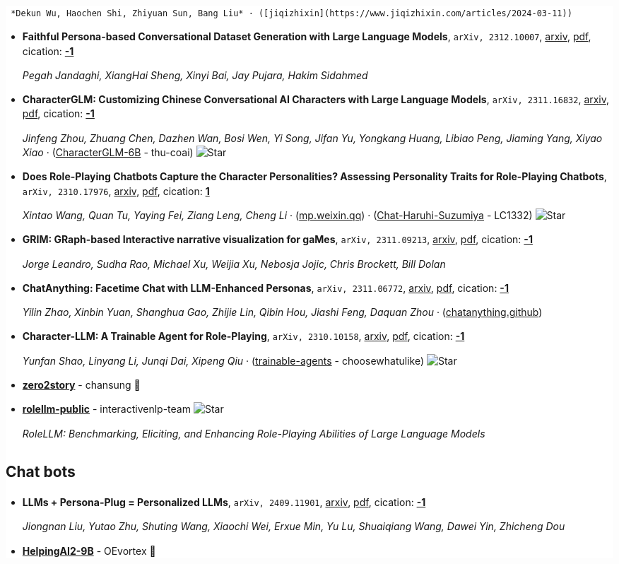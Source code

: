 	 *Dekun Wu, Haochen Shi, Zhiyuan Sun, Bang Liu* · ([jiqizhixin](https://www.jiqizhixin.com/articles/2024-03-11))
- **Faithful Persona-based Conversational Dataset Generation with Large
  Language Models**, `arXiv, 2312.10007`, [arxiv](http://arxiv.org/abs/2312.10007v1), [pdf](http://arxiv.org/pdf/2312.10007v1.pdf), cication: [**-1**](None)

	 *Pegah Jandaghi, XiangHai Sheng, Xinyi Bai, Jay Pujara, Hakim Sidahmed*
- **CharacterGLM: Customizing Chinese Conversational AI Characters with
  Large Language Models**, `arXiv, 2311.16832`, [arxiv](http://arxiv.org/abs/2311.16832v1), [pdf](http://arxiv.org/pdf/2311.16832v1.pdf), cication: [**-1**](None)

	 *Jinfeng Zhou, Zhuang Chen, Dazhen Wan, Bosi Wen, Yi Song, Jifan Yu, Yongkang Huang, Libiao Peng, Jiaming Yang, Xiyao Xiao* · ([CharacterGLM-6B](https://github.com/thu-coai/CharacterGLM-6B) - thu-coai) ![Star](https://img.shields.io/github/stars/thu-coai/CharacterGLM-6B.svg?style=social&label=Star)
- **Does Role-Playing Chatbots Capture the Character Personalities?
  Assessing Personality Traits for Role-Playing Chatbots**, `arXiv, 2310.17976`, [arxiv](http://arxiv.org/abs/2310.17976v2), [pdf](http://arxiv.org/pdf/2310.17976v2.pdf), cication: [**1**](https://scholar.google.com/scholar?cites=16027786210079608892&as_sdt=2005&sciodt=0,5&hl=en&oe=ASCII)

	 *Xintao Wang, Quan Tu, Yaying Fei, Ziang Leng, Cheng Li* · ([mp.weixin.qq](https://mp.weixin.qq.com/s?__biz=MzI1MjQ2OTQ3Ng==&mid=2247623182&idx=3&sn=fbdd75510a5ffb9312e900aed634897e)) · ([Chat-Haruhi-Suzumiya](https://github.com/LC1332/Chat-Haruhi-Suzumiya) - LC1332) ![Star](https://img.shields.io/github/stars/LC1332/Chat-Haruhi-Suzumiya.svg?style=social&label=Star)
- **GRIM: GRaph-based Interactive narrative visualization for gaMes**, `arXiv, 2311.09213`, [arxiv](http://arxiv.org/abs/2311.09213v1), [pdf](http://arxiv.org/pdf/2311.09213v1.pdf), cication: [**-1**](None)

	 *Jorge Leandro, Sudha Rao, Michael Xu, Weijia Xu, Nebosja Jojic, Chris Brockett, Bill Dolan*
- **ChatAnything: Facetime Chat with LLM-Enhanced Personas**, `arXiv, 2311.06772`, [arxiv](http://arxiv.org/abs/2311.06772v1), [pdf](http://arxiv.org/pdf/2311.06772v1.pdf), cication: [**-1**](None)

	 *Yilin Zhao, Xinbin Yuan, Shanghua Gao, Zhijie Lin, Qibin Hou, Jiashi Feng, Daquan Zhou* · ([chatanything.github](https://chatanything.github.io/))
- **Character-LLM: A Trainable Agent for Role-Playing**, `arXiv, 2310.10158`, [arxiv](http://arxiv.org/abs/2310.10158v1), [pdf](http://arxiv.org/pdf/2310.10158v1.pdf), cication: [**-1**](None)

	 *Yunfan Shao, Linyang Li, Junqi Dai, Xipeng Qiu* · ([trainable-agents](https://github.com/choosewhatulike/trainable-agents) - choosewhatulike) ![Star](https://img.shields.io/github/stars/choosewhatulike/trainable-agents.svg?style=social&label=Star)
- [**zero2story**](https://huggingface.co/spaces/chansung/zero2story) - chansung 🤗
- [**rolellm-public**](https://github.com/interactivenlp-team/rolellm-public) - interactivenlp-team ![Star](https://img.shields.io/github/stars/interactivenlp-team/rolellm-public.svg?style=social&label=Star)

	 *RoleLLM: Benchmarking, Eliciting, and Enhancing Role-Playing Abilities of Large Language Models*

## Chat bots
- **LLMs + Persona-Plug = Personalized LLMs**, `arXiv, 2409.11901`, [arxiv](http://arxiv.org/abs/2409.11901v1), [pdf](http://arxiv.org/pdf/2409.11901v1.pdf), cication: [**-1**](None)

	 *Jiongnan Liu, Yutao Zhu, Shuting Wang, Xiaochi Wei, Erxue Min, Yu Lu, Shuaiqiang Wang, Dawei Yin, Zhicheng Dou*
- [**HelpingAI2-9B**](https://huggingface.co/OEvortex/HelpingAI2-9B) - OEvortex 🤗
